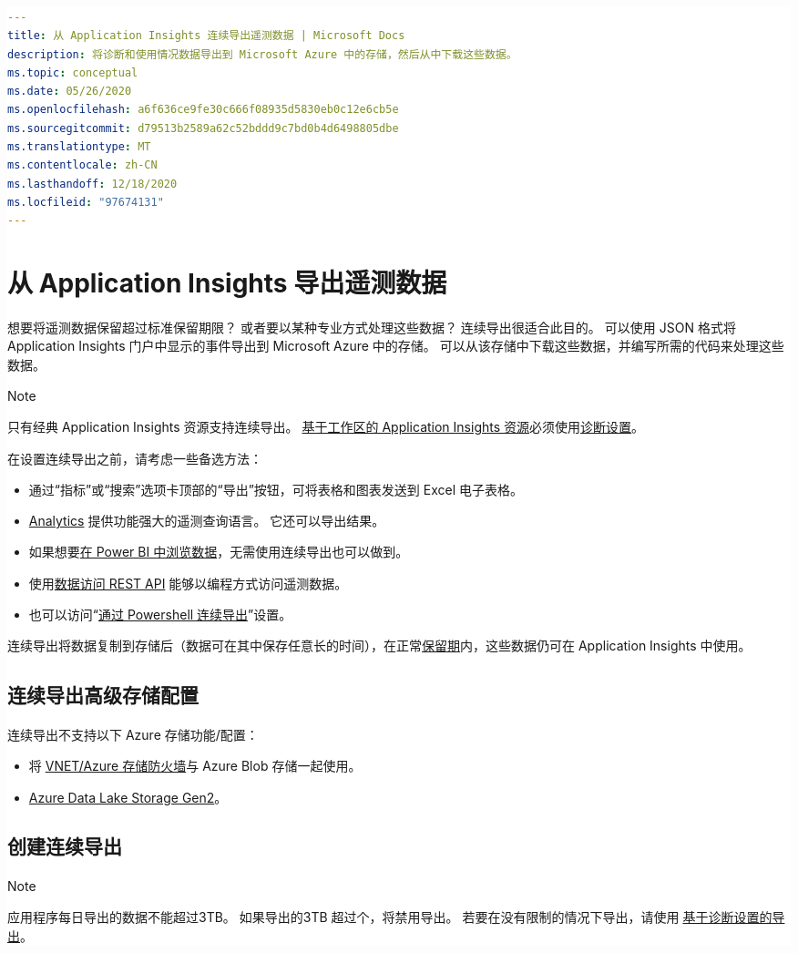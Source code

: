 ```yaml
---
title: 从 Application Insights 连续导出遥测数据 | Microsoft Docs
description: 将诊断和使用情况数据导出到 Microsoft Azure 中的存储，然后从中下载这些数据。
ms.topic: conceptual
ms.date: 05/26/2020
ms.openlocfilehash: a6f636ce9fe30c666f08935d5830eb0c12e6cb5e
ms.sourcegitcommit: d79513b2589a62c52bddd9c7bd0b4d6498805dbe
ms.translationtype: MT
ms.contentlocale: zh-CN
ms.lasthandoff: 12/18/2020
ms.locfileid: "97674131"
---
```

# <a name="export-telemetry-from-application-insights"></a>从 Application Insights 导出遥测数据
想要将遥测数据保留超过标准保留期限？ 或者要以某种专业方式处理这些数据？ 连续导出很适合此目的。 可以使用 JSON 格式将 Application Insights 门户中显示的事件导出到 Microsoft Azure 中的存储。 可以从该存储中下载这些数据，并编写所需的代码来处理这些数据。  

> [!NOTE]
> 只有经典 Application Insights 资源支持连续导出。 [基于工作区的 Application Insights 资源](./create-workspace-resource.md)必须使用[诊断设置](./create-workspace-resource.md#export-telemetry)。
>

在设置连续导出之前，请考虑一些备选方法：

* 通过“指标”或“搜索”选项卡顶部的“导出”按钮，可将表格和图表发送到 Excel 电子表格。

* [Analytics](../log-query/log-query-overview.md) 提供功能强大的遥测查询语言。 它还可以导出结果。
* 如果想要[在 Power BI 中浏览数据](./export-power-bi.md)，无需使用连续导出也可以做到。
* 使用[数据访问 REST API](https://dev.applicationinsights.io/) 能够以编程方式访问遥测数据。
* 也可以访问“[通过 Powershell 连续导出](/powershell/module/az.applicationinsights/new-azapplicationinsightscontinuousexport)”设置。

连续导出将数据复制到存储后（数据可在其中保存任意长的时间），在正常[保留期](./data-retention-privacy.md)内，这些数据仍可在 Application Insights 中使用。

## <a name="continuous-export-advanced-storage-configuration"></a>连续导出高级存储配置

连续导出不支持以下 Azure 存储功能/配置：

* 将 [VNET/Azure 存储防火墙](../../storage/common/storage-network-security.md)与 Azure Blob 存储一起使用。

* [Azure Data Lake Storage Gen2](../../storage/blobs/data-lake-storage-introduction.md)。

## <a name="create-a-continuous-export"></a><a name="setup"></a> 创建连续导出

> [!NOTE]
> 应用程序每日导出的数据不能超过3TB。 如果导出的3TB 超过个，将禁用导出。 若要在没有限制的情况下导出，请使用 [基于诊断设置的导出](#diagnostic-settings-based-export)。


[exportasa]: ./code-sample-export-sql-stream-analytics.md
[roles]: ./resources-roles-access-control.md